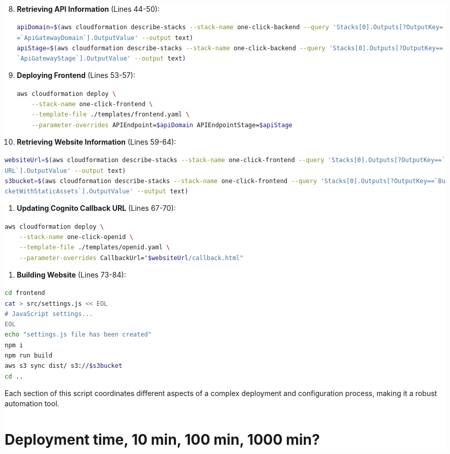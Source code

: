 8. **Retrieving API Information** (Lines 44-50):
    
    ```bash
    apiDomain=$(aws cloudformation describe-stacks --stack-name one-click-backend --query 'Stacks[0].Outputs[?OutputKey==`ApiGatewayDomain`].OutputValue' --output text)
    apiStage=$(aws cloudformation describe-stacks --stack-name one-click-backend --query 'Stacks[0].Outputs[?OutputKey==`ApiGatewayStage`].OutputValue' --output text)
    ```
    
9. **Deploying Frontend** (Lines 53-57):
    
    ```bash
    aws cloudformation deploy \
        --stack-name one-click-frontend \
        --template-file ./templates/frontend.yaml \
        --parameter-overrides APIEndpoint=$apiDomain APIEndpointStage=$apiStage
    ```
    
10. **Retrieving Website Information** (Lines 59-64):
    

```bash
websiteUrl=$(aws cloudformation describe-stacks --stack-name one-click-frontend --query 'Stacks[0].Outputs[?OutputKey==`URL`].OutputValue' --output text)
s3bucket=$(aws cloudformation describe-stacks --stack-name one-click-frontend --query 'Stacks[0].Outputs[?OutputKey==`BucketWithStaticAssets`].OutputValue' --output text)
```

1. **Updating Cognito Callback URL** (Lines 67-70):
    

```bash
aws cloudformation deploy \
    --stack-name one-click-openid \
    --template-file ./templates/openid.yaml \
    --parameter-overrides CallbackUrl="$websiteUrl/callback.html"
```

1. **Building Website** (Lines 73-84):
    

```bash
cd frontend
cat > src/settings.js << EOL
# JavaScript settings...
EOL
echo "settings.js file has been created"
npm i
npm run build
aws s3 sync dist/ s3://$s3bucket
cd ..
```

Each section of this script coordinates different aspects of a complex deployment and configuration process, making it a robust automation tool.

# Deployment time, 10 min, 100 min, 1000 min?
